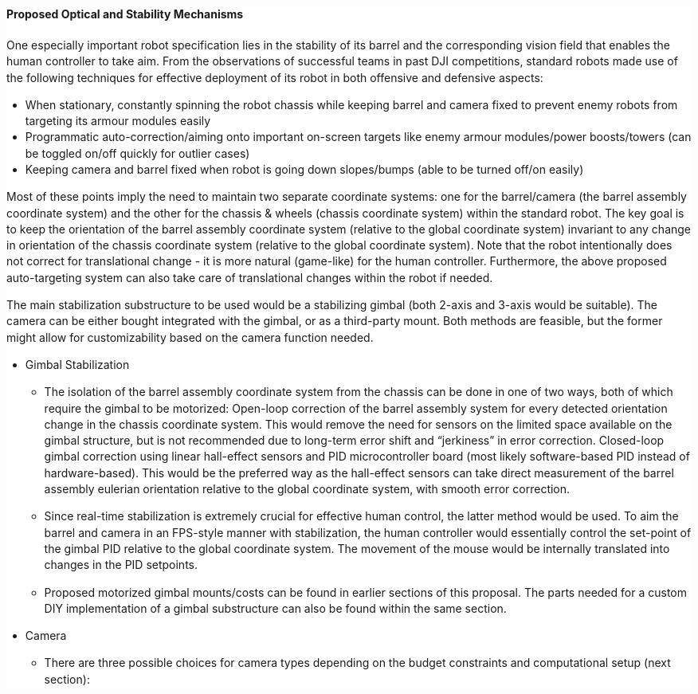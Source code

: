 
#### Proposed Optical and Stability Mechanisms
One especially important robot specification lies in the stability of its barrel and the corresponding vision field that enables the human controller to take aim. From the observations of successful teams in past DJI competitions, standard robots made use of the following techniques for effective deployment of its robot in both offensive and defensive aspects:

- When stationary, constantly spinning the robot chassis while keeping barrel and camera fixed to prevent enemy robots from targeting its armour modules easily
- Programmatic auto-correction/aiming onto important on-screen targets like enemy armour modules/power boosts/towers (can be toggled on/off quickly for outlier cases)
- Keeping camera and barrel fixed when robot is going down slopes/bumps (able to be turned off/on easily)

Most of these points imply the need to maintain two separate coordinate systems: one for the barrel/camera (the barrel assembly coordinate system) and the other for the chassis & wheels (chassis coordinate system) within the standard robot. The key goal is to keep the orientation of the barrel assembly coordinate system (relative to the global coordinate system) invariant to any change in orientation of the chassis coordinate system (relative to the global coordinate system). Note that the robot intentionally does not correct for translational change - it is more natural (game-like) for the human controller. Furthermore, the above proposed auto-targeting system can also take care of translational changes within the robot if needed.

The main stabilization substructure to be used would be a stabilizing gimbal (both 2-axis and 3-axis would be suitable). The camera can be either bought integrated with the gimbal, or as a third-party mount. Both methods are feasible, but the former might allow for customizability based on the camera function needed.


- Gimbal Stabilization
    
    - The isolation of the barrel assembly coordinate system from the chassis can be done in one of two ways, both of which require the gimbal to be motorized:
    Open-loop correction of the barrel assembly system for every detected orientation change in the chassis coordinate system. This would remove the need for sensors on the limited space available on the gimbal structure, but is not recommended due to long-term error shift and “jerkiness” in error correction.
    Closed-loop gimbal correction using linear hall-effect sensors and PID microcontroller board (most likely software-based PID instead of hardware-based). This would be the preferred way as the hall-effect sensors can take direct measurement of the barrel assembly eulerian orientation relative to the global coordinate system, with smooth error correction.
    
    - Since real-time stabilization is extremely crucial for effective human control, the latter method would be used. To aim the barrel and camera in an FPS-style manner with stabilization, the human controller would essentially control the set-point of the gimbal PID relative to the global coordinate system. The movement of the mouse would be internally translated into changes in the PID setpoints.
    - Proposed motorized gimbal mounts/costs can be found in earlier sections of this proposal. The parts needed for a custom DIY implementation of a gimbal substructure can also be found within the same section.



- Camera
 
    - There are three possible choices for camera types depending on the budget constraints and computational setup (next section): 
    